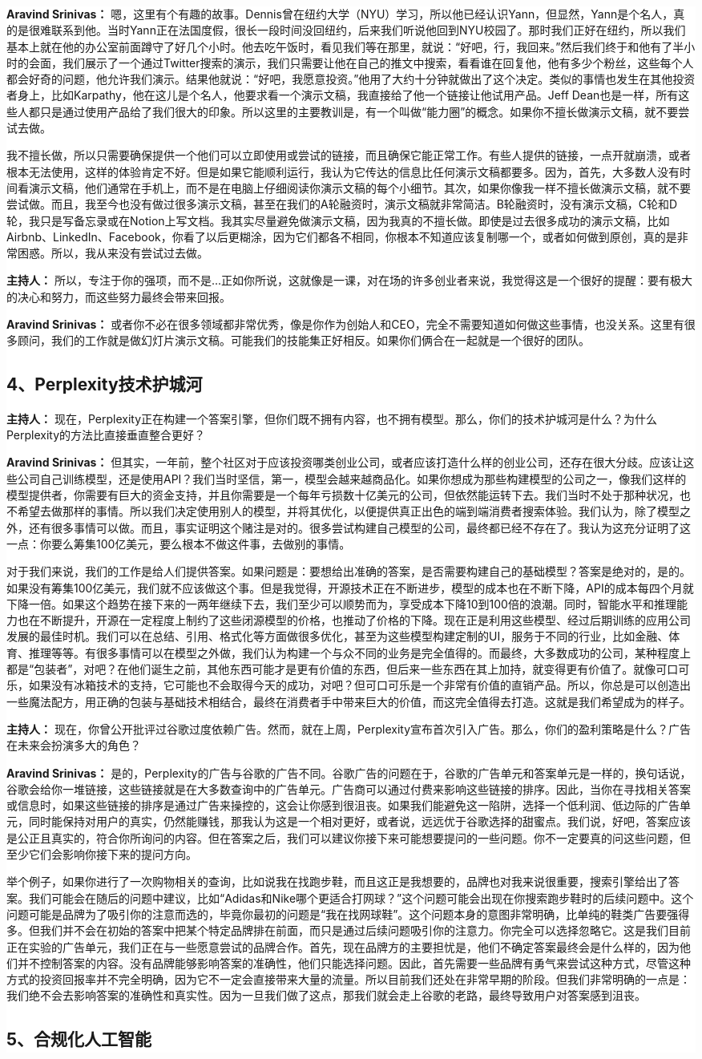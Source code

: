 ****Aravind Srinivas：****
嗯，这里有个有趣的故事。Dennis曾在纽约大学（NYU）学习，所以他已经认识Yann，但显然，Yann是个名人，真的是很难联系到他。当时Yann正在法国度假，很长一段时间没回纽约，后来我们听说他回到NYU校园了。那时我们正好在纽约，所以我们基本上就在他的办公室前面蹲守了好几个小时。他去吃午饭时，看见我们等在那里，就说：“好吧，行，我回来。”然后我们终于和他有了半小时的会面，我们展示了一个通过Twitter搜索的演示，我们只需要让他在自己的推文中搜索，看看谁在回复他，他有多少个粉丝，这些每个人都会好奇的问题，他允许我们演示。结果他就说：“好吧，我愿意投资。”他用了大约十分钟就做出了这个决定。类似的事情也发生在其他投资者身上，比如Karpathy，他在这儿是个名人，他要求看一个演示文稿，我直接给了他一个链接让他试用产品。Jeff
Dean也是一样，所有这些人都只是通过使用产品给了我们很大的印象。所以这里的主要教训是，有一个叫做“能力圈”的概念。如果你不擅长做演示文稿，就不要尝试去做。

我不擅长做，所以只需要确保提供一个他们可以立即使用或尝试的链接，而且确保它能正常工作。有些人提供的链接，一点开就崩溃，或者根本无法使用，这样的体验肯定不好。但是如果它能顺利运行，我认为它传达的信息比任何演示文稿都要多。因为，首先，大多数人没有时间看演示文稿，他们通常在手机上，而不是在电脑上仔细阅读你演示文稿的每个小细节。其次，如果你像我一样不擅长做演示文稿，就不要尝试做。而且，我至今也没有做过很多演示文稿，甚至在我们的A轮融资时，演示文稿就非常简洁。B轮融资时，没有演示文稿，C轮和D轮，我只是写备忘录或在Notion上写文档。我其实尽量避免做演示文稿，因为我真的不擅长做。即使是过去很多成功的演示文稿，比如Airbnb、LinkedIn、Facebook，你看了以后更糊涂，因为它们都各不相同，你根本不知道应该复制哪一个，或者如何做到原创，真的是非常困惑。所以，我从来没有尝试过去做。

**主持人：**
所以，专注于你的强项，而不是...正如你所说，这就像是一课，对在场的许多创业者来说，我觉得这是一个很好的提醒：要有极大的决心和努力，而这些努力最终会带来回报。

****Aravind Srinivas：****
或者你不必在很多领域都非常优秀，像是你作为创始人和CEO，完全不需要知道如何做这些事情，也没关系。这里有很多顾问，我们的工作就是做幻灯片演示文稿。可能我们的技能集正好相反。如果你们俩合在一起就是一个很好的团队。

## 4、Perplexity技术护城河

**主持人：**
现在，Perplexity正在构建一个答案引擎，但你们既不拥有内容，也不拥有模型。那么，你们的技术护城河是什么？为什么Perplexity的方法比直接垂直整合更好？

****Aravind Srinivas：****
但其实，一年前，整个社区对于应该投资哪类创业公司，或者应该打造什么样的创业公司，还存在很大分歧。应该让这些公司自己训练模型，还是使用API？我们当时坚信，第一，模型会越来越商品化。如果你想成为那些构建模型的公司之一，像我们这样的模型提供者，你需要有巨大的资金支持，并且你需要是一个每年亏损数十亿美元的公司，但依然能运转下去。我们当时不处于那种状况，也不希望去做那样的事情。所以我们决定使用别人的模型，并将其优化，以便提供真正出色的端到端消费者搜索体验。我们认为，除了模型之外，还有很多事情可以做。而且，事实证明这个赌注是对的。很多尝试构建自己模型的公司，最终都已经不存在了。我认为这充分证明了这一点：你要么筹集100亿美元，要么根本不做这件事，去做别的事情。

对于我们来说，我们的工作是给人们提供答案。如果问题是：要想给出准确的答案，是否需要构建自己的基础模型？答案是绝对的，是的。如果没有筹集100亿美元，我们就不应该做这个事。但是我觉得，开源技术正在不断进步，模型的成本也在不断下降，API的成本每四个月就下降一倍。如果这个趋势在接下来的一两年继续下去，我们至少可以顺势而为，享受成本下降10到100倍的浪潮。同时，智能水平和推理能力也在不断提升，开源在一定程度上制约了这些闭源模型的价格，也推动了价格的下降。现在正是利用这些模型、经过后期训练的应用公司发展的最佳时机。我们可以在总结、引用、格式化等方面做很多优化，甚至为这些模型构建定制的UI，服务于不同的行业，比如金融、体育、推理等等。有很多事情可以在模型之外做，我们认为构建一个与众不同的业务是完全值得的。而最终，大多数成功的公司，某种程度上都是“包装者”，对吧？在他们诞生之前，其他东西可能才是更有价值的东西，但后来一些东西在其上加持，就变得更有价值了。就像可口可乐，如果没有冰箱技术的支持，它可能也不会取得今天的成功，对吧？但可口可乐是一个非常有价值的直销产品。所以，你总是可以创造出一些魔法配方，用正确的包装与基础技术相结合，最终在消费者手中带来巨大的价值，而这完全值得去打造。这就是我们希望成为的样子。

**主持人：**
现在，你曾公开批评过谷歌过度依赖广告。然而，就在上周，Perplexity宣布首次引入广告。那么，你们的盈利策略是什么？广告在未来会扮演多大的角色？

****Aravind Srinivas：****
是的，Perplexity的广告与谷歌的广告不同。谷歌广告的问题在于，谷歌的广告单元和答案单元是一样的，换句话说，谷歌会给你一堆链接，这些链接就是在大多数查询中的广告单元。广告商可以通过付费来影响这些链接的排序。因此，当你在寻找相关答案或信息时，如果这些链接的排序是通过广告来操控的，这会让你感到很沮丧。如果我们能避免这一陷阱，选择一个低利润、低边际的广告单元，同时能保持对用户的真实，仍然能赚钱，那我认为这是一个相对更好，或者说，远远优于谷歌选择的甜蜜点。我们说，好吧，答案应该是公正且真实的，符合你所询问的内容。但在答案之后，我们可以建议你接下来可能想要提问的一些问题。你不一定要真的问这些问题，但至少它们会影响你接下来的提问方向。

举个例子，如果你进行了一次购物相关的查询，比如说我在找跑步鞋，而且这正是我想要的，品牌也对我来说很重要，搜索引擎给出了答案。我们可能会在随后的问题中建议，比如“Adidas和Nike哪个更适合打网球？”这个问题可能会出现在你搜索跑步鞋时的后续问题中。这个问题可能是品牌为了吸引你的注意而选的，毕竟你最初的问题是“我在找网球鞋”。这个问题本身的意图非常明确，比单纯的鞋类广告要强得多。但我们并不会在初始的答案中把某个特定品牌排在前面，而只是通过后续问题吸引你的注意力。你完全可以选择忽略它。这是我们目前正在实验的广告单元，我们正在与一些愿意尝试的品牌合作。首先，现在品牌方的主要担忧是，他们不确定答案最终会是什么样的，因为他们并不控制答案的内容。没有品牌能够影响答案的准确性，他们只能选择问题。因此，首先需要一些品牌有勇气来尝试这种方式，尽管这种方式的投资回报率并不完全明确，因为它不一定会直接带来大量的流量。所以目前我们还处在非常早期的阶段。但我们非常明确的一点是：我们绝不会去影响答案的准确性和真实性。因为一旦我们做了这点，那我们就会走上谷歌的老路，最终导致用户对答案感到沮丧。

## 5、合规化人工智能
